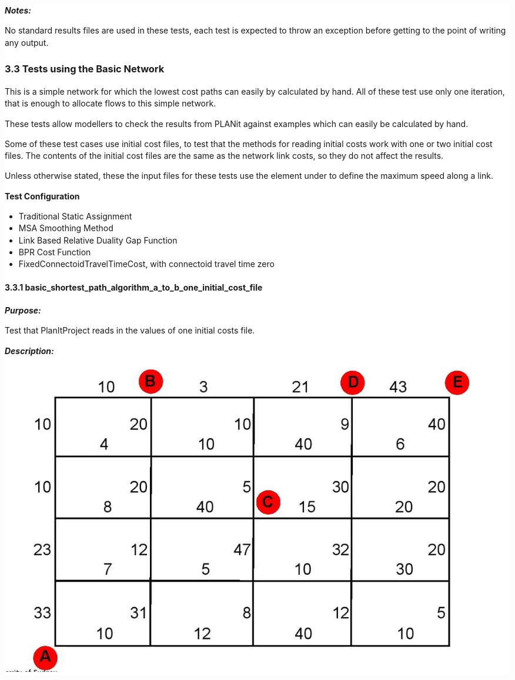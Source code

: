 ***Notes:*** 

No standard results files are used in these tests, each test is expected to throw an exception before getting to the point of writing any output.

### 3.3 Tests using the Basic Network

This is a simple network for which the lowest cost paths can easily by calculated by hand.  All of these test use only one iteration, that is enough to allocate flows to this simple network.

These tests allow modellers to check the results from PLANit against examples which can easily be calculated by hand.

Some of these test cases use initial cost files, to test that the methods for reading initial costs work with one or two initial cost files.  The contents of the initial cost files are the same as the network link costs, so they do not affect the results.

Unless otherwise stated, these the input files for these tests use the <maxspeed> element under <node> to define the maximum speed along a link.

**Test Configuration**

- Traditional Static Assignment
- MSA Smoothing Method
- Link Based Relative Duality Gap Function
- BPR Cost Function
- FixedConnectoidTravelTimeCost, with connectoid travel time zero

#### 3.3.1 basic_shortest_path_algorithm_a_to_b_one_initial_cost_file

***Purpose:***

Test that PlanItProject reads in the values of one initial costs file.

***Description:***

![alt text](./images/Diagram_for_Basic_Test_Cases.jpg "Basic Network")
